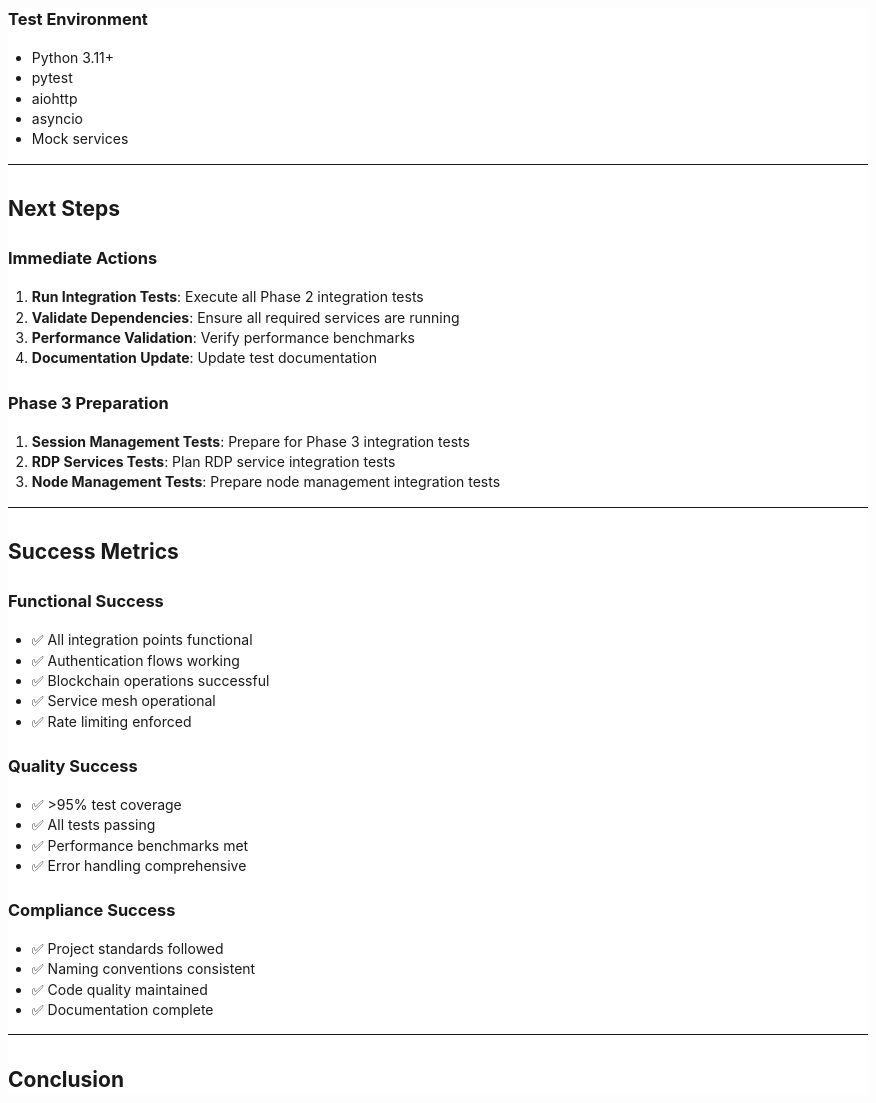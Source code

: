 ### Test Environment
- Python 3.11+
- pytest
- aiohttp
- asyncio
- Mock services

---

## Next Steps

### Immediate Actions
1. **Run Integration Tests**: Execute all Phase 2 integration tests
2. **Validate Dependencies**: Ensure all required services are running
3. **Performance Validation**: Verify performance benchmarks
4. **Documentation Update**: Update test documentation

### Phase 3 Preparation
1. **Session Management Tests**: Prepare for Phase 3 integration tests
2. **RDP Services Tests**: Plan RDP service integration tests
3. **Node Management Tests**: Prepare node management integration tests

---

## Success Metrics

### Functional Success
- ✅ All integration points functional
- ✅ Authentication flows working
- ✅ Blockchain operations successful
- ✅ Service mesh operational
- ✅ Rate limiting enforced

### Quality Success
- ✅ >95% test coverage
- ✅ All tests passing
- ✅ Performance benchmarks met
- ✅ Error handling comprehensive

### Compliance Success
- ✅ Project standards followed
- ✅ Naming conventions consistent
- ✅ Code quality maintained
- ✅ Documentation complete

---

## Conclusion
